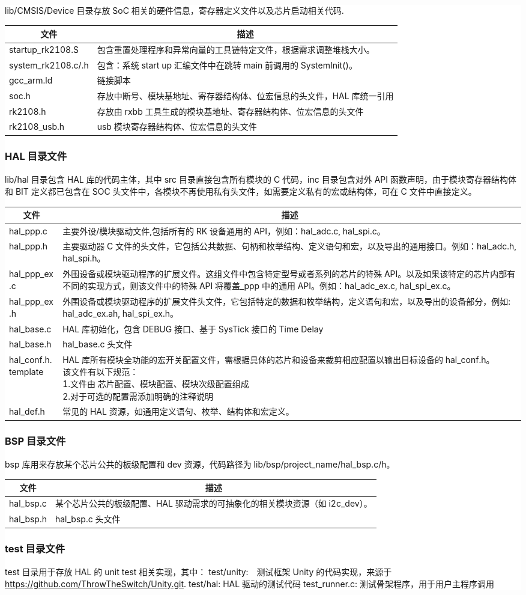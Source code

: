 lib/CMSIS/Device 目录存放 SoC 相关的硬件信息，寄存器定义文件以及芯片启动相关代码.

| 文件               | 描述                                                         |
| ------------------ | ------------------------------------------------------------ |
| startup_rk2108.S   | 包含重置处理程序和异常向量的工具链特定文件，根据需求调整堆栈大小。 |
| system_rk2108.c/.h | 包含：系统 start up 汇编文件中在跳转 main 前调用的 SystemInit()。 |
| gcc_arm.ld         | 链接脚本                                                     |
| soc.h              | 存放中断号、模块基地址、寄存器结构体、位宏信息的头文件，HAL 库统一引用 |
| rk2108.h           | 存放由 rxbb 工具生成的模块基地址、寄存器结构体、位宏信息的头文件 |
| rk2108_usb.h       | usb 模块寄存器结构体、位宏信息的头文件                       |

### HAL 目录文件

lib/hal 目录包含 HAL 库的代码主体，其中 src 目录直接包含所有模块的 C 代码，inc 目录包含对外 API 函数声明，由于模块寄存器结构体和 BIT 定义都已包含在 SOC 头文件中，各模块不再使用私有头文件，如需要定义私有的宏或结构体，可在 C 文件中直接定义。

| 文件                | 描述                                                         |
| ------------------- | ------------------------------------------------------------ |
| hal_ppp.c           | 主要外设/模块驱动文件,包括所有的 RK 设备通用的 API，例如：hal_adc.c, hal_spi.c。 |
| hal_ppp.h           | 主要驱动器 C 文件的头文件，它包括公共数据、句柄和枚举结构、定义语句和宏，以及导出的通用接口。例如：hal_adc.h, hal_spi.h。 |
| hal_ppp_ex.c        | 外围设备或模块驱动程序的扩展文件。这组文件中包含特定型号或者系列的芯片的特殊 API。以及如果该特定的芯片内部有不同的实现方式，则该文件中的特殊 API 将覆盖_ppp 中的通用 API。例如：hal_adc_ex.c, hal_spi_ex.c。 |
| hal_ppp_ex.h        | 外围设备或模块驱动程序的扩展文件头文件，它包括特定的数据和枚举结构，定义语句和宏，以及导出的设备部分，例如: hal_adc_ex.ah, hal_spi_ex.h。 |
| hal_base.c          | HAL 库初始化，包含 DEBUG 接口、基于 SysTick 接口的 Time Delay |
| hal_base.h          | hal_base.c 头文件                                            |
| hal_conf.h.template | HAL 库所有模块全功能的宏开关配置文件，需根据具体的芯片和设备来裁剪相应配置以输出目标设备的 hal_conf.h。<br />该文件有以下规范：<br />1.文件由 芯片配置、模块配置、模块次级配置组成<br />2.对于可选的配置需添加明确的注释说明 |
| hal_def.h           | 常见的 HAL 资源，如通用定义语句、枚举、结构体和宏定义。      |

### BSP 目录文件

bsp 库用来存放某个芯片公共的板级配置和 dev 资源，代码路径为 lib/bsp/project_name/hal_bsp.c/h。

| 文件      | 描述                                                         |
| --------- | ------------------------------------------------------------ |
| hal_bsp.c | 某个芯片公共的板级配置、HAL 驱动需求的可抽象化的相关模块资源（如 i2c_dev）。 |
| hal_bsp.h | hal_bsp.c 头文件                                             |

### test 目录文件

test 目录用于存放 HAL 的 unit test 相关实现，其中：
test/unity:　测试框架 Unity 的代码实现，来源于 <https://github.com/ThrowTheSwitch/Unity.git>.
test/hal: HAL 驱动的测试代码
test_runner.c: 测试骨架程序，用于用户主程序调用
